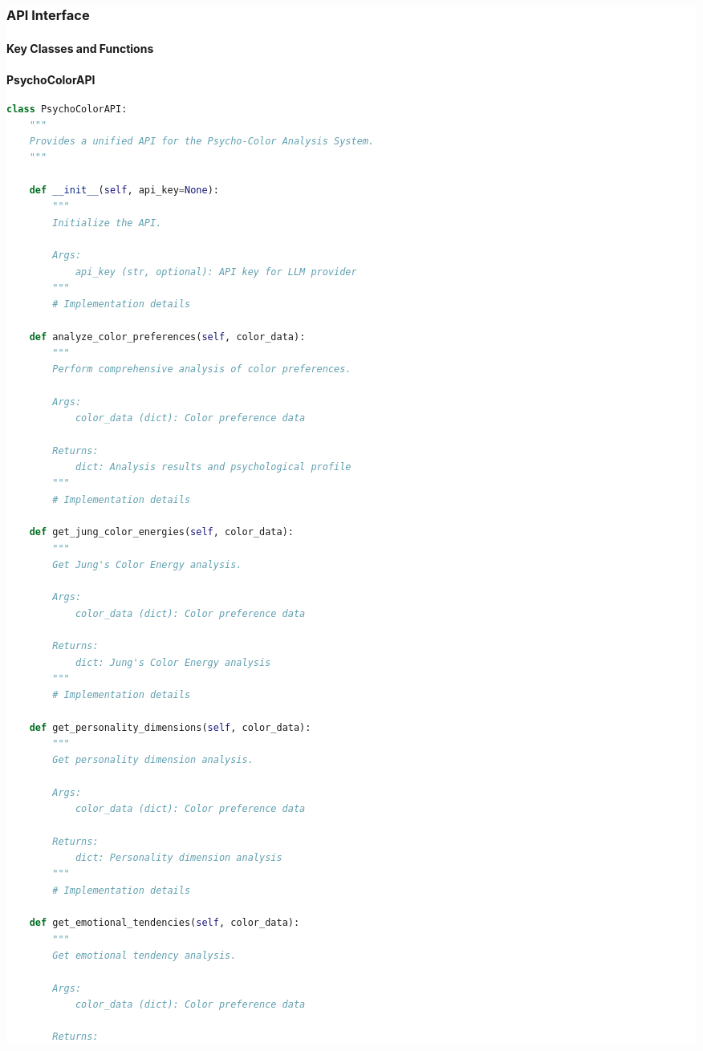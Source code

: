 ### API Interface

#### Key Classes and Functions

**PsychoColorAPI**
```python
class PsychoColorAPI:
    """
    Provides a unified API for the Psycho-Color Analysis System.
    """
    
    def __init__(self, api_key=None):
        """
        Initialize the API.
        
        Args:
            api_key (str, optional): API key for LLM provider
        """
        # Implementation details
        
    def analyze_color_preferences(self, color_data):
        """
        Perform comprehensive analysis of color preferences.
        
        Args:
            color_data (dict): Color preference data
            
        Returns:
            dict: Analysis results and psychological profile
        """
        # Implementation details
        
    def get_jung_color_energies(self, color_data):
        """
        Get Jung's Color Energy analysis.
        
        Args:
            color_data (dict): Color preference data
            
        Returns:
            dict: Jung's Color Energy analysis
        """
        # Implementation details
        
    def get_personality_dimensions(self, color_data):
        """
        Get personality dimension analysis.
        
        Args:
            color_data (dict): Color preference data
            
        Returns:
            dict: Personality dimension analysis
        """
        # Implementation details
        
    def get_emotional_tendencies(self, color_data):
        """
        Get emotional tendency analysis.
        
        Args:
            color_data (dict): Color preference data
            
        Returns:
```